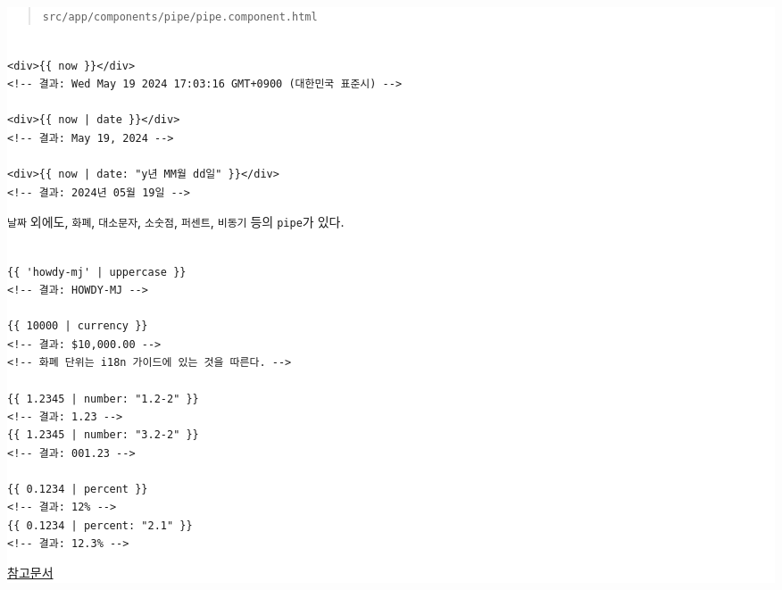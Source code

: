 > `src/app/components/pipe/pipe.component.html`

```angular

<div>{{ now }}</div>
<!-- 결과: Wed May 19 2024 17:03:16 GMT+0900 (대한민국 표준시) -->

<div>{{ now | date }}</div>
<!-- 결과: May 19, 2024 -->

<div>{{ now | date: "y년 MM월 dd일" }}</div>
<!-- 결과: 2024년 05월 19일 -->
```
`날짜` 외에도, `화폐`, `대소문자`, `소숫점`, `퍼센트`, `비동기` 등의 `pipe`가 있다.

```angular

{{ 'howdy-mj' | uppercase }}
<!-- 결과: HOWDY-MJ -->

{{ 10000 | currency }}
<!-- 결과: $10,000.00 -->
<!-- 화폐 단위는 i18n 가이드에 있는 것을 따른다. -->

{{ 1.2345 | number: "1.2-2" }}
<!-- 결과: 1.23 -->
{{ 1.2345 | number: "3.2-2" }}
<!-- 결과: 001.23 -->

{{ 0.1234 | percent }}
<!-- 결과: 12% -->
{{ 0.1234 | percent: "2.1" }}
<!-- 결과: 12.3% -->
```

[참고문서](https://www.howdy-mj.me/angular/angular-structure)